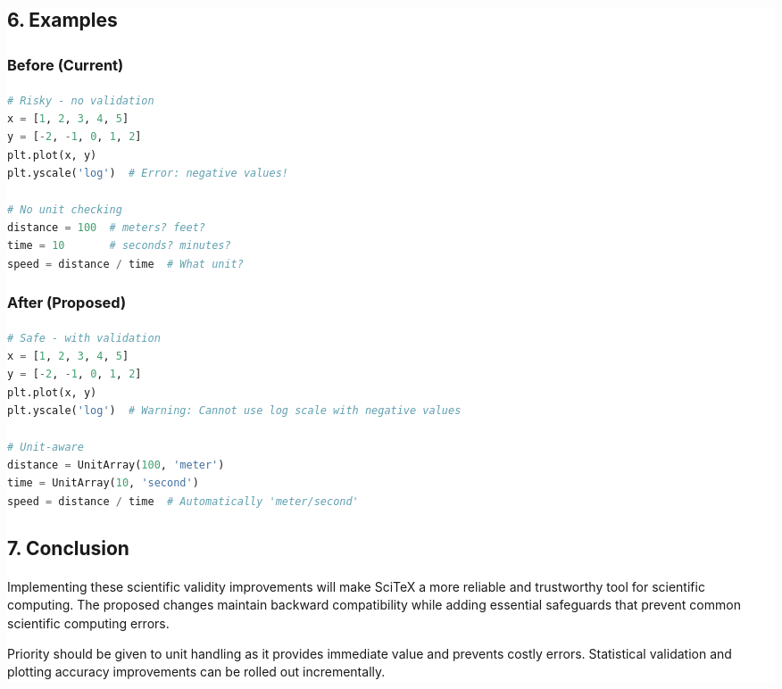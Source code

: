 ## 6. Examples

### Before (Current)
```python
# Risky - no validation
x = [1, 2, 3, 4, 5]
y = [-2, -1, 0, 1, 2]
plt.plot(x, y)
plt.yscale('log')  # Error: negative values!

# No unit checking
distance = 100  # meters? feet?
time = 10       # seconds? minutes?
speed = distance / time  # What unit?
```

### After (Proposed)
```python
# Safe - with validation
x = [1, 2, 3, 4, 5]
y = [-2, -1, 0, 1, 2]
plt.plot(x, y)
plt.yscale('log')  # Warning: Cannot use log scale with negative values

# Unit-aware
distance = UnitArray(100, 'meter')
time = UnitArray(10, 'second')
speed = distance / time  # Automatically 'meter/second'
```

## 7. Conclusion

Implementing these scientific validity improvements will make SciTeX a more reliable and trustworthy tool for scientific computing. The proposed changes maintain backward compatibility while adding essential safeguards that prevent common scientific computing errors.

Priority should be given to unit handling as it provides immediate value and prevents costly errors. Statistical validation and plotting accuracy improvements can be rolled out incrementally.